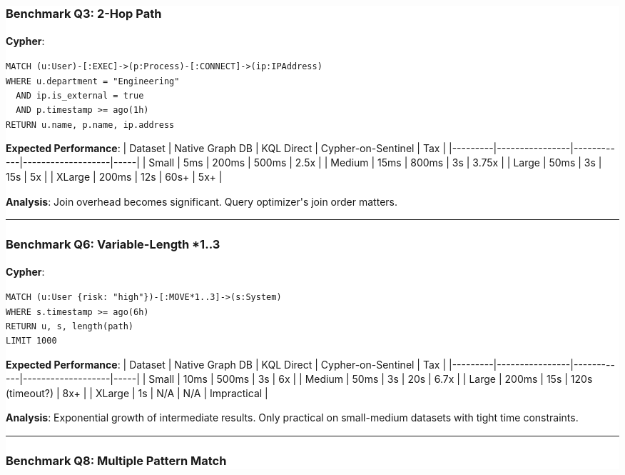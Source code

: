 
### Benchmark Q3: 2-Hop Path

**Cypher**:
```cypher
MATCH (u:User)-[:EXEC]->(p:Process)-[:CONNECT]->(ip:IPAddress)
WHERE u.department = "Engineering"
  AND ip.is_external = true
  AND p.timestamp >= ago(1h)
RETURN u.name, p.name, ip.address
```

**Expected Performance**:
| Dataset | Native Graph DB | KQL Direct | Cypher-on-Sentinel | Tax |
|---------|----------------|------------|-------------------|-----|
| Small | 5ms | 200ms | 500ms | 2.5x |
| Medium | 15ms | 800ms | 3s | 3.75x |
| Large | 50ms | 3s | 15s | 5x |
| XLarge | 200ms | 12s | 60s+ | 5x+ |

**Analysis**: Join overhead becomes significant. Query optimizer's join order matters.

---

### Benchmark Q6: Variable-Length *1..3

**Cypher**:
```cypher
MATCH (u:User {risk: "high"})-[:MOVE*1..3]->(s:System)
WHERE s.timestamp >= ago(6h)
RETURN u, s, length(path)
LIMIT 1000
```

**Expected Performance**:
| Dataset | Native Graph DB | KQL Direct | Cypher-on-Sentinel | Tax |
|---------|----------------|------------|-------------------|-----|
| Small | 10ms | 500ms | 3s | 6x |
| Medium | 50ms | 3s | 20s | 6.7x |
| Large | 200ms | 15s | 120s (timeout?) | 8x+ |
| XLarge | 1s | N/A | N/A | Impractical |

**Analysis**: Exponential growth of intermediate results. Only practical on small-medium datasets with tight time constraints.

---

### Benchmark Q8: Multiple Pattern Match
